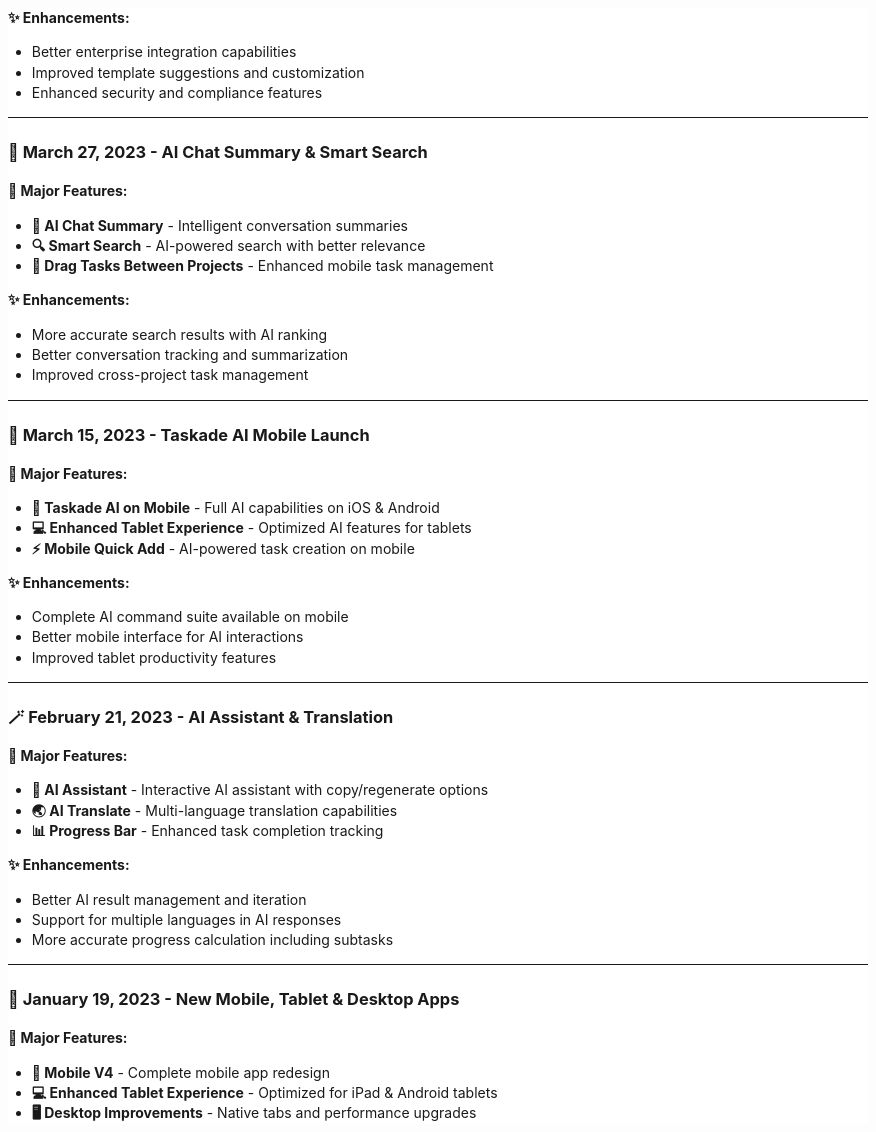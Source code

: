 **✨ Enhancements:**
- Better enterprise integration capabilities
- Improved template suggestions and customization
- Enhanced security and compliance features

---

### 💬 **March 27, 2023** - AI Chat Summary & Smart Search

**🚀 Major Features:**
- **💬 AI Chat Summary** - Intelligent conversation summaries
- **🔍 Smart Search** - AI-powered search with better relevance
- **📱 Drag Tasks Between Projects** - Enhanced mobile task management

**✨ Enhancements:**
- More accurate search results with AI ranking
- Better conversation tracking and summarization
- Improved cross-project task management

---

### 📱 **March 15, 2023** - Taskade AI Mobile Launch

**🚀 Major Features:**
- **📱 Taskade AI on Mobile** - Full AI capabilities on iOS & Android
- **💻 Enhanced Tablet Experience** - Optimized AI features for tablets
- **⚡ Mobile Quick Add** - AI-powered task creation on mobile

**✨ Enhancements:**
- Complete AI command suite available on mobile
- Better mobile interface for AI interactions
- Improved tablet productivity features

---

### 🪄 **February 21, 2023** - AI Assistant & Translation

**🚀 Major Features:**
- **🤖 AI Assistant** - Interactive AI assistant with copy/regenerate options
- **🌏 AI Translate** - Multi-language translation capabilities
- **📊 Progress Bar** - Enhanced task completion tracking

**✨ Enhancements:**
- Better AI result management and iteration
- Support for multiple languages in AI responses
- More accurate progress calculation including subtasks

---

### 📱 **January 19, 2023** - New Mobile, Tablet & Desktop Apps

**🚀 Major Features:**
- **📱 Mobile V4** - Complete mobile app redesign
- **💻 Enhanced Tablet Experience** - Optimized for iPad & Android tablets
- **🖥️ Desktop Improvements** - Native tabs and performance upgrades
